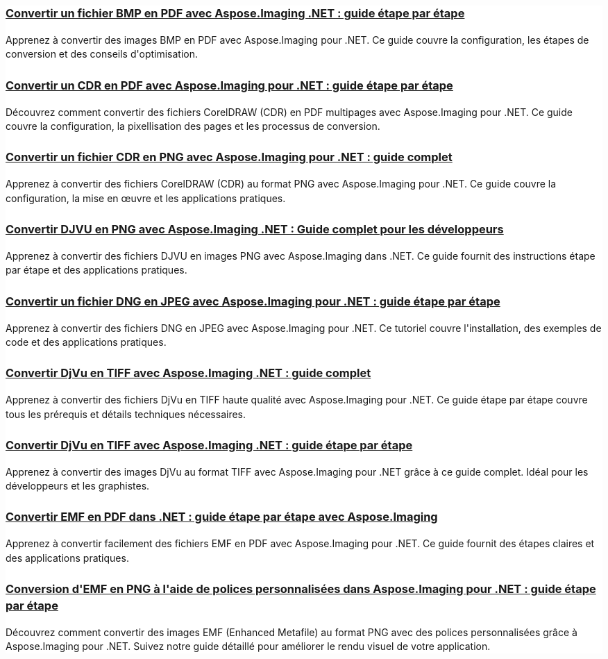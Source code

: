 ### [Convertir un fichier BMP en PDF avec Aspose.Imaging .NET : guide étape par étape](./convert-bmp-to-pdf-aspose-imaging-net/)
Apprenez à convertir des images BMP en PDF avec Aspose.Imaging pour .NET. Ce guide couvre la configuration, les étapes de conversion et des conseils d'optimisation.

### [Convertir un CDR en PDF avec Aspose.Imaging pour .NET : guide étape par étape](./convert-cdr-to-pdf-aspose-imaging-net/)
Découvrez comment convertir des fichiers CorelDRAW (CDR) en PDF multipages avec Aspose.Imaging pour .NET. Ce guide couvre la configuration, la pixellisation des pages et les processus de conversion.

### [Convertir un fichier CDR en PNG avec Aspose.Imaging pour .NET : guide complet](./convert-cdr-to-png-aspose-imaging-dotnet/)
Apprenez à convertir des fichiers CorelDRAW (CDR) au format PNG avec Aspose.Imaging pour .NET. Ce guide couvre la configuration, la mise en œuvre et les applications pratiques.

### [Convertir DJVU en PNG avec Aspose.Imaging .NET : Guide complet pour les développeurs](./convert-djvu-to-png-aspose-imaging-net/)
Apprenez à convertir des fichiers DJVU en images PNG avec Aspose.Imaging dans .NET. Ce guide fournit des instructions étape par étape et des applications pratiques.

### [Convertir un fichier DNG en JPEG avec Aspose.Imaging pour .NET : guide étape par étape](./convert-dng-to-jpeg-aspose-imaging-net/)
Apprenez à convertir des fichiers DNG en JPEG avec Aspose.Imaging pour .NET. Ce tutoriel couvre l'installation, des exemples de code et des applications pratiques.

### [Convertir DjVu en TIFF avec Aspose.Imaging .NET : guide complet](./convert-djvu-to-tiff-aspose-imaging-dotnet/)
Apprenez à convertir des fichiers DjVu en TIFF haute qualité avec Aspose.Imaging pour .NET. Ce guide étape par étape couvre tous les prérequis et détails techniques nécessaires.

### [Convertir DjVu en TIFF avec Aspose.Imaging .NET : guide étape par étape](./convert-djvu-tiff-aspose-imaging-net/)
Apprenez à convertir des images DjVu au format TIFF avec Aspose.Imaging pour .NET grâce à ce guide complet. Idéal pour les développeurs et les graphistes.

### [Convertir EMF en PDF dans .NET : guide étape par étape avec Aspose.Imaging](./convert-emf-to-pdf-aspose-imaging-net/)
Apprenez à convertir facilement des fichiers EMF en PDF avec Aspose.Imaging pour .NET. Ce guide fournit des étapes claires et des applications pratiques.

### [Conversion d'EMF en PNG à l'aide de polices personnalisées dans Aspose.Imaging pour .NET : guide étape par étape](./convert-emf-to-png-custom-fonts-aspose-imaging/)
Découvrez comment convertir des images EMF (Enhanced Metafile) au format PNG avec des polices personnalisées grâce à Aspose.Imaging pour .NET. Suivez notre guide détaillé pour améliorer le rendu visuel de votre application.
